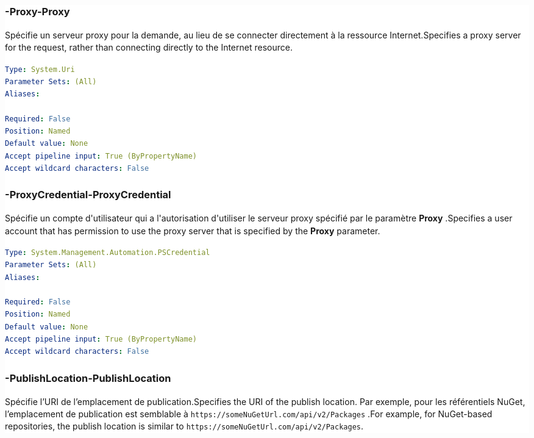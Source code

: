 ### <span data-ttu-id="e00a8-124">-Proxy</span><span class="sxs-lookup"><span data-stu-id="e00a8-124">-Proxy</span></span>

<span data-ttu-id="e00a8-125">Spécifie un serveur proxy pour la demande, au lieu de se connecter directement à la ressource Internet.</span><span class="sxs-lookup"><span data-stu-id="e00a8-125">Specifies a proxy server for the request, rather than connecting directly to the Internet resource.</span></span>

```yaml
Type: System.Uri
Parameter Sets: (All)
Aliases:

Required: False
Position: Named
Default value: None
Accept pipeline input: True (ByPropertyName)
Accept wildcard characters: False
```

### <span data-ttu-id="e00a8-126">-ProxyCredential</span><span class="sxs-lookup"><span data-stu-id="e00a8-126">-ProxyCredential</span></span>

<span data-ttu-id="e00a8-127">Spécifie un compte d'utilisateur qui a l'autorisation d'utiliser le serveur proxy spécifié par le paramètre **Proxy** .</span><span class="sxs-lookup"><span data-stu-id="e00a8-127">Specifies a user account that has permission to use the proxy server that is specified by the **Proxy** parameter.</span></span>

```yaml
Type: System.Management.Automation.PSCredential
Parameter Sets: (All)
Aliases:

Required: False
Position: Named
Default value: None
Accept pipeline input: True (ByPropertyName)
Accept wildcard characters: False
```

### <span data-ttu-id="e00a8-128">-PublishLocation</span><span class="sxs-lookup"><span data-stu-id="e00a8-128">-PublishLocation</span></span>

<span data-ttu-id="e00a8-129">Spécifie l’URI de l’emplacement de publication.</span><span class="sxs-lookup"><span data-stu-id="e00a8-129">Specifies the URI of the publish location.</span></span> <span data-ttu-id="e00a8-130">Par exemple, pour les référentiels NuGet, l’emplacement de publication est semblable à `https://someNuGetUrl.com/api/v2/Packages` .</span><span class="sxs-lookup"><span data-stu-id="e00a8-130">For example, for NuGet-based repositories, the publish location is similar to `https://someNuGetUrl.com/api/v2/Packages`.</span></span>

